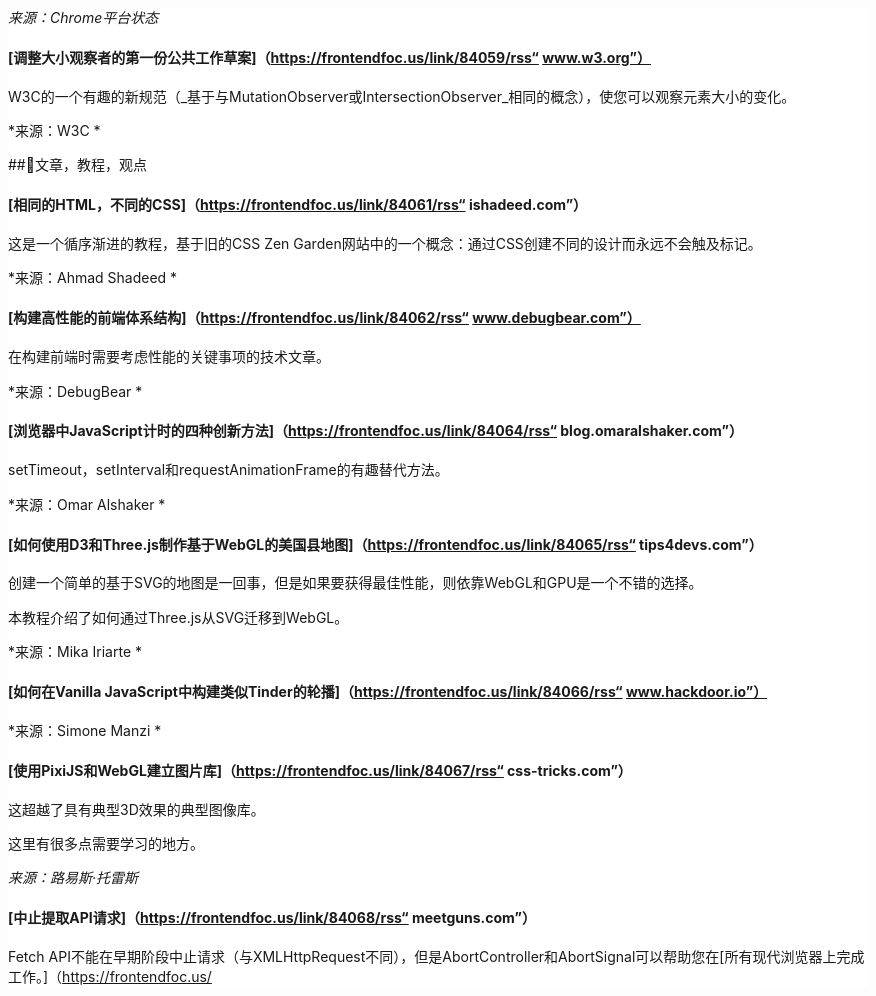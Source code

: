 *来源：Chrome平台状态*

#### [调整大小观察者的第一份公共工作草案]（https://frontendfoc.us/link/84059/rss“ www.w3.org”）

W3C的一个有趣的新规范（_基于与MutationObserver或IntersectionObserver_相同的概念），使您可以观察元素大小的变化。

*来源：W3C *

##📙文章，教程，观点

#### [相同的HTML，不同的CSS]（https://frontendfoc.us/link/84061/rss“ ishadeed.com”）

这是一个循序渐进的教程，基于旧的CSS Zen Garden网站中的一个概念：通过CSS创建不同的设计而永远不会触及标记。

*来源：Ahmad Shadeed *

#### [构建高性能的前端体系结构]（https://frontendfoc.us/link/84062/rss“ www.debugbear.com”）

在构建前端时需要考虑性能的关键事项的技术文章。

*来源：DebugBear *

#### [浏览器中JavaScript计时的四种创新方法]（https://frontendfoc.us/link/84064/rss“ blog.omaralshaker.com”）

setTimeout，setInterval和requestAnimationFrame的有趣替代方法。

*来源：Omar Alshaker *

#### [如何使用D3和Three.js制作基于WebGL的美国县地图]（https://frontendfoc.us/link/84065/rss“ tips4devs.com”）

创建一个简单的基于SVG的地图是一回事，但是如果要获得最佳性能，则依靠WebGL和GPU是一个不错的选择。

本教程介绍了如何通过Three.js从SVG迁移到WebGL。

*来源：Mika Iriarte *

#### [如何在Vanilla JavaScript中构建类似Tinder的轮播]（https://frontendfoc.us/link/84066/rss“ www.hackdoor.io”）

*来源：Simone Manzi *

#### [使用PixiJS和WebGL建立图片库]（https://frontendfoc.us/link/84067/rss“ css-tricks.com”）

这超越了具有典型3D效果的典型图像库。

这里有很多点需要学习的地方。

*来源：路易斯·托雷斯*

#### [中止提取API请求]（https://frontendfoc.us/link/84068/rss“ meetguns.com”）

Fetch API不能在早期阶段中止请求（与XMLHttpRequest不同），但是AbortController和AbortSignal可以帮助您在[所有现代浏览器上完成工作。]（https://frontendfoc.us/
